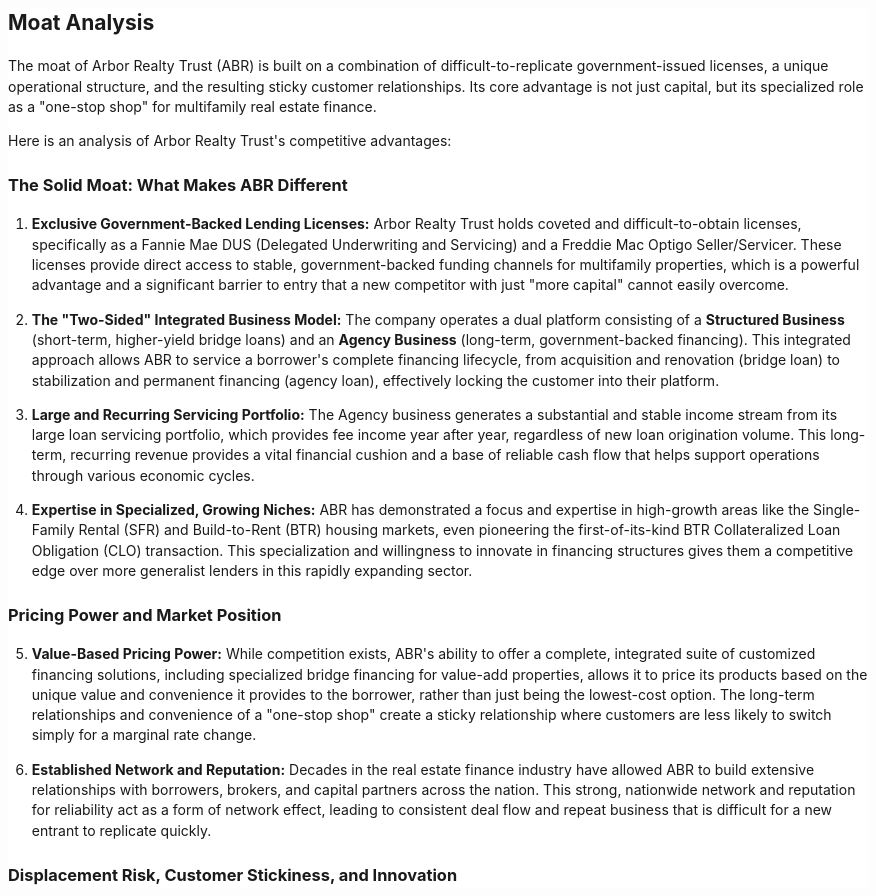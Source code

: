 ## Moat Analysis

The moat of Arbor Realty Trust (ABR) is built on a combination of difficult-to-replicate government-issued licenses, a unique operational structure, and the resulting sticky customer relationships. Its core advantage is not just capital, but its specialized role as a "one-stop shop" for multifamily real estate finance.

Here is an analysis of Arbor Realty Trust's competitive advantages:

### **The Solid Moat: What Makes ABR Different**

1.  **Exclusive Government-Backed Lending Licenses:** Arbor Realty Trust holds coveted and difficult-to-obtain licenses, specifically as a Fannie Mae DUS (Delegated Underwriting and Servicing) and a Freddie Mac Optigo Seller/Servicer. These licenses provide direct access to stable, government-backed funding channels for multifamily properties, which is a powerful advantage and a significant barrier to entry that a new competitor with just "more capital" cannot easily overcome.

2.  **The "Two-Sided" Integrated Business Model:** The company operates a dual platform consisting of a **Structured Business** (short-term, higher-yield bridge loans) and an **Agency Business** (long-term, government-backed financing). This integrated approach allows ABR to service a borrower's complete financing lifecycle, from acquisition and renovation (bridge loan) to stabilization and permanent financing (agency loan), effectively locking the customer into their platform.

3.  **Large and Recurring Servicing Portfolio:** The Agency business generates a substantial and stable income stream from its large loan servicing portfolio, which provides fee income year after year, regardless of new loan origination volume. This long-term, recurring revenue provides a vital financial cushion and a base of reliable cash flow that helps support operations through various economic cycles.

4.  **Expertise in Specialized, Growing Niches:** ABR has demonstrated a focus and expertise in high-growth areas like the Single-Family Rental (SFR) and Build-to-Rent (BTR) housing markets, even pioneering the first-of-its-kind BTR Collateralized Loan Obligation (CLO) transaction. This specialization and willingness to innovate in financing structures gives them a competitive edge over more generalist lenders in this rapidly expanding sector.

### **Pricing Power and Market Position**

5.  **Value-Based Pricing Power:** While competition exists, ABR's ability to offer a complete, integrated suite of customized financing solutions, including specialized bridge financing for value-add properties, allows it to price its products based on the unique value and convenience it provides to the borrower, rather than just being the lowest-cost option. The long-term relationships and convenience of a "one-stop shop" create a sticky relationship where customers are less likely to switch simply for a marginal rate change.

6.  **Established Network and Reputation:** Decades in the real estate finance industry have allowed ABR to build extensive relationships with borrowers, brokers, and capital partners across the nation. This strong, nationwide network and reputation for reliability act as a form of network effect, leading to consistent deal flow and repeat business that is difficult for a new entrant to replicate quickly.

### **Displacement Risk, Customer Stickiness, and Innovation**
